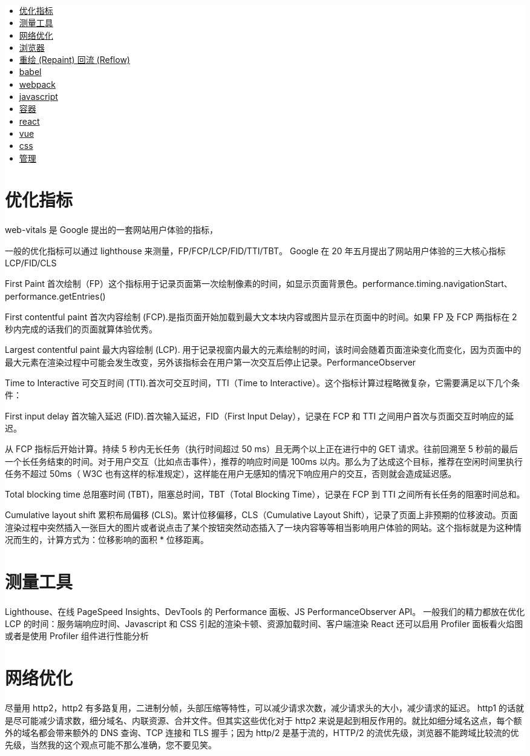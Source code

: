 - [优化指标](#优化指标)
- [测量工具](#测量工具)
- [网络优化](#网络优化)
- [浏览器](#浏览器)
- [重绘 (Repaint) 回流 (Reflow)](#重绘-repaint-回流-reflow)
- [babel](#babel)
- [webpack](#webpack)
- [javascript](#javascript)
- [容器](#容器)
- [react](#react)
- [vue](#vue)
- [css](#css)
- [管理](#管理)

# 优化指标

web-vitals 是 Google 提出的一套网站用户体验的指标，

一般的优化指标可以通过 lighthouse 来测量，FP/FCP/LCP/FID/TTI/TBT。
Google 在 20 年五月提出了网站用户体验的三大核心指标 LCP/FID/CLS

First Paint 首次绘制（FP）这个指标用于记录页面第一次绘制像素的时间，如显示页面背景色。performance.timing.navigationStart、performance.getEntries()

First contentful paint 首次内容绘制 (FCP).是指页面开始加载到最大文本块内容或图片显示在页面中的时间。如果 FP 及 FCP 两指标在 2 秒内完成的话我们的页面就算体验优秀。

Largest contentful paint 最大内容绘制 (LCP). 用于记录视窗内最大的元素绘制的时间，该时间会随着页面渲染变化而变化，因为页面中的最大元素在渲染过程中可能会发生改变，另外该指标会在用户第一次交互后停止记录。PerformanceObserver

Time to Interactive 可交互时间 (TTI).首次可交互时间，TTI（Time to Interactive）。这个指标计算过程略微复杂，它需要满足以下几个条件：

First input delay 首次输入延迟 (FID).首次输入延迟，FID（First Input Delay），记录在 FCP 和 TTI 之间用户首次与页面交互时响应的延迟。

从 FCP 指标后开始计算。持续 5 秒内无长任务（执行时间超过 50 ms）且无两个以上正在进行中的 GET 请求。往前回溯至 5 秒前的最后一个长任务结束的时间。对于用户交互（比如点击事件），推荐的响应时间是 100ms 以内。那么为了达成这个目标，推荐在空闲时间里执行任务不超过 50ms（ W3C 也有这样的标准规定），这样能在用户无感知的情况下响应用户的交互，否则就会造成延迟感。

Total blocking time 总阻塞时间 (TBT)，阻塞总时间，TBT（Total Blocking Time），记录在 FCP 到 TTI 之间所有长任务的阻塞时间总和。

Cumulative layout shift 累积布局偏移 (CLS)。累计位移偏移，CLS（Cumulative Layout Shift），记录了页面上非预期的位移波动。页面渲染过程中突然插入一张巨大的图片或者说点击了某个按钮突然动态插入了一块内容等等相当影响用户体验的网站。这个指标就是为这种情况而生的，计算方式为：位移影响的面积 \* 位移距离。

# 测量工具

Lighthouse、在线 PageSpeed Insights、DevTools 的 Performance 面板、JS PerformanceObserver API。
一般我们的精力都放在优化 LCP 的时间：服务端响应时间、Javascript 和 CSS 引起的渲染卡顿、资源加载时间、客户端渲染
React 还可以启用 Profiler 面板看火焰图或者是使用 Profiler 组件进行性能分析

# 网络优化

尽量用 http2，http2 有多路复用，二进制分帧，头部压缩等特性，可以减少请求次数，减少请求头的大小，减少请求的延迟。
http1 的话就是尽可能减少请求数，细分域名、内联资源、合并文件。但其实这些优化对于 http2 来说是起到相反作用的。就比如细分域名这点，每个额外的域名都会带来额外的 DNS 查询、TCP 连接和 TLS 握手；因为 http/2 是基于流的，HTTP/2 的流优先级，浏览器不能跨域比较流的优先级，当然我的这个观点可能不那么准确，您不要见笑。
